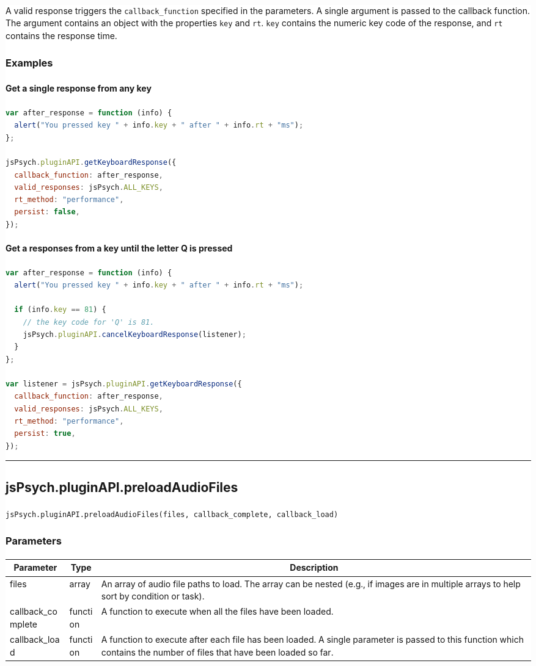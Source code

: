 A valid response triggers the `callback_function` specified in the parameters. A single argument is passed to the callback function. The argument contains an object with the properties `key` and `rt`. `key` contains the numeric key code of the response, and `rt` contains the response time.

### Examples

#### Get a single response from any key

```javascript
var after_response = function (info) {
  alert("You pressed key " + info.key + " after " + info.rt + "ms");
};

jsPsych.pluginAPI.getKeyboardResponse({
  callback_function: after_response,
  valid_responses: jsPsych.ALL_KEYS,
  rt_method: "performance",
  persist: false,
});
```

#### Get a responses from a key until the letter Q is pressed

```javascript
var after_response = function (info) {
  alert("You pressed key " + info.key + " after " + info.rt + "ms");

  if (info.key == 81) {
    // the key code for 'Q' is 81.
    jsPsych.pluginAPI.cancelKeyboardResponse(listener);
  }
};

var listener = jsPsych.pluginAPI.getKeyboardResponse({
  callback_function: after_response,
  valid_responses: jsPsych.ALL_KEYS,
  rt_method: "performance",
  persist: true,
});
```

---

## jsPsych.pluginAPI.preloadAudioFiles

```
jsPsych.pluginAPI.preloadAudioFiles(files, callback_complete, callback_load)
```

### Parameters

| Parameter         | Type     | Description                                                                                                                                                           |
| ----------------- | -------- | --------------------------------------------------------------------------------------------------------------------------------------------------------------------- |
| files             | array    | An array of audio file paths to load. The array can be nested (e.g., if images are in multiple arrays to help sort by condition or task).                             |
| callback_complete | function | A function to execute when all the files have been loaded.                                                                                                            |
| callback_load     | function | A function to execute after each file has been loaded. A single parameter is passed to this function which contains the number of files that have been loaded so far. |
